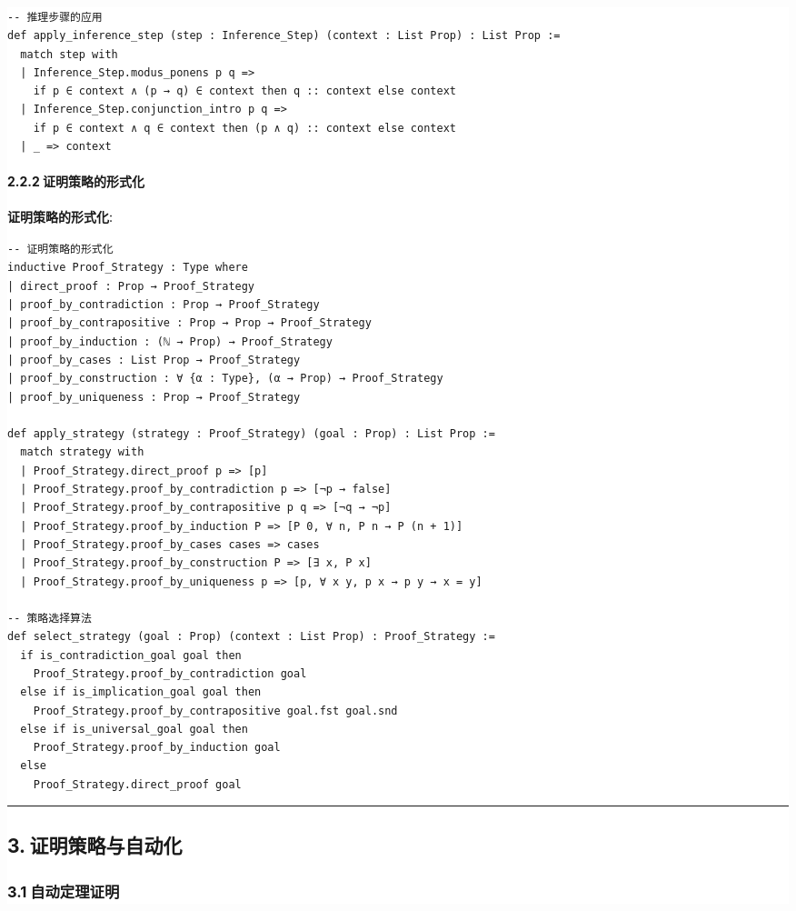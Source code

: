 ```lean
-- 推理步骤的应用
def apply_inference_step (step : Inference_Step) (context : List Prop) : List Prop :=
  match step with
  | Inference_Step.modus_ponens p q => 
    if p ∈ context ∧ (p → q) ∈ context then q :: context else context
  | Inference_Step.conjunction_intro p q =>
    if p ∈ context ∧ q ∈ context then (p ∧ q) :: context else context
  | _ => context
```

#### 2.2.2 证明策略的形式化

**证明策略的形式化**:

```lean
-- 证明策略的形式化
inductive Proof_Strategy : Type where
| direct_proof : Prop → Proof_Strategy
| proof_by_contradiction : Prop → Proof_Strategy
| proof_by_contrapositive : Prop → Prop → Proof_Strategy
| proof_by_induction : (ℕ → Prop) → Proof_Strategy
| proof_by_cases : List Prop → Proof_Strategy
| proof_by_construction : ∀ {α : Type}, (α → Prop) → Proof_Strategy
| proof_by_uniqueness : Prop → Proof_Strategy

def apply_strategy (strategy : Proof_Strategy) (goal : Prop) : List Prop :=
  match strategy with
  | Proof_Strategy.direct_proof p => [p]
  | Proof_Strategy.proof_by_contradiction p => [¬p → false]
  | Proof_Strategy.proof_by_contrapositive p q => [¬q → ¬p]
  | Proof_Strategy.proof_by_induction P => [P 0, ∀ n, P n → P (n + 1)]
  | Proof_Strategy.proof_by_cases cases => cases
  | Proof_Strategy.proof_by_construction P => [∃ x, P x]
  | Proof_Strategy.proof_by_uniqueness p => [p, ∀ x y, p x → p y → x = y]

-- 策略选择算法
def select_strategy (goal : Prop) (context : List Prop) : Proof_Strategy :=
  if is_contradiction_goal goal then
    Proof_Strategy.proof_by_contradiction goal
  else if is_implication_goal goal then
    Proof_Strategy.proof_by_contrapositive goal.fst goal.snd
  else if is_universal_goal goal then
    Proof_Strategy.proof_by_induction goal
  else
    Proof_Strategy.direct_proof goal
```

---

## 3. 证明策略与自动化

### 3.1 自动定理证明
